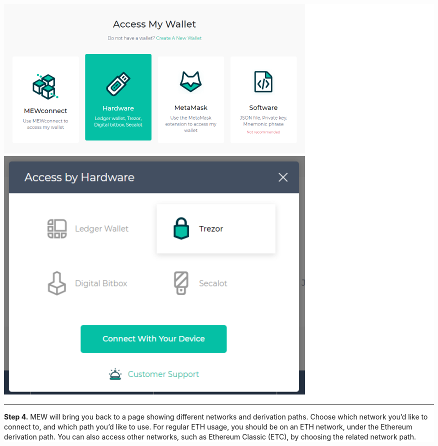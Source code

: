 <img src="/images/posts/hardware-wallet/trezor/MEW2.png" width="70%" />

<img src="/images/posts/hardware-wallet/trezor/Trezor11.png" width="70%" />

* * *

**Step 4.** MEW will bring you back to a page showing different networks and derivation paths. Choose which network you’d like to connect to, and which path you’d like to use. For regular ETH usage, you should be on an ETH network, under the Ethereum derivation path. You can also access other networks, such as Ethereum Classic (ETC), by choosing the related network path.
